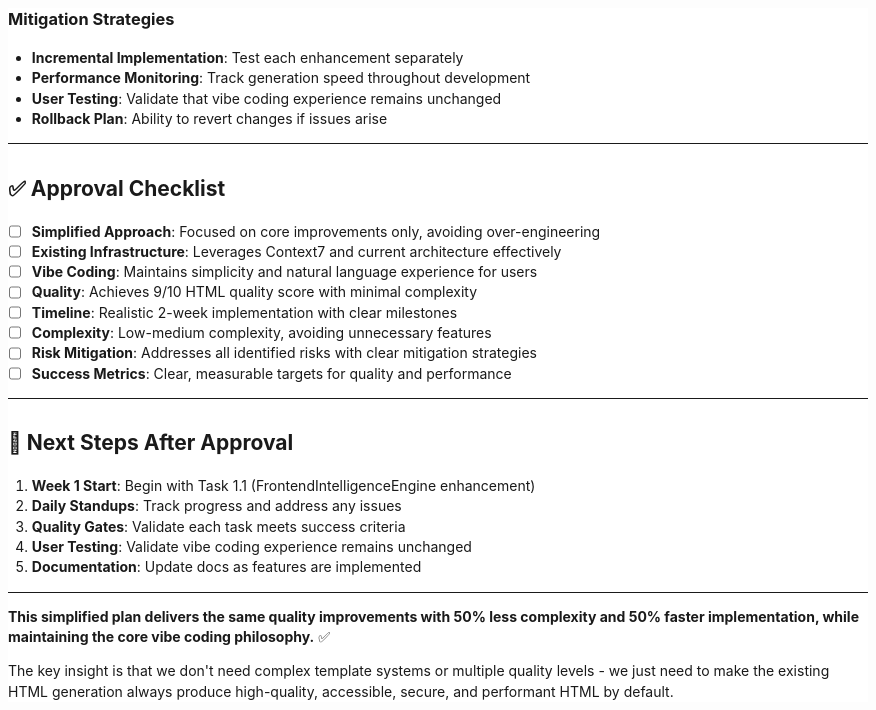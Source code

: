 ### **Mitigation Strategies**
- **Incremental Implementation**: Test each enhancement separately
- **Performance Monitoring**: Track generation speed throughout development
- **User Testing**: Validate that vibe coding experience remains unchanged
- **Rollback Plan**: Ability to revert changes if issues arise

---

## ✅ **Approval Checklist**

- [ ] **Simplified Approach**: Focused on core improvements only, avoiding over-engineering
- [ ] **Existing Infrastructure**: Leverages Context7 and current architecture effectively
- [ ] **Vibe Coding**: Maintains simplicity and natural language experience for users
- [ ] **Quality**: Achieves 9/10 HTML quality score with minimal complexity
- [ ] **Timeline**: Realistic 2-week implementation with clear milestones
- [ ] **Complexity**: Low-medium complexity, avoiding unnecessary features
- [ ] **Risk Mitigation**: Addresses all identified risks with clear mitigation strategies
- [ ] **Success Metrics**: Clear, measurable targets for quality and performance

---

## 🚀 **Next Steps After Approval**

1. **Week 1 Start**: Begin with Task 1.1 (FrontendIntelligenceEngine enhancement)
2. **Daily Standups**: Track progress and address any issues
3. **Quality Gates**: Validate each task meets success criteria
4. **User Testing**: Validate vibe coding experience remains unchanged
5. **Documentation**: Update docs as features are implemented

---

**This simplified plan delivers the same quality improvements with 50% less complexity and 50% faster implementation, while maintaining the core vibe coding philosophy.** ✅

The key insight is that we don't need complex template systems or multiple quality levels - we just need to make the existing HTML generation always produce high-quality, accessible, secure, and performant HTML by default.
